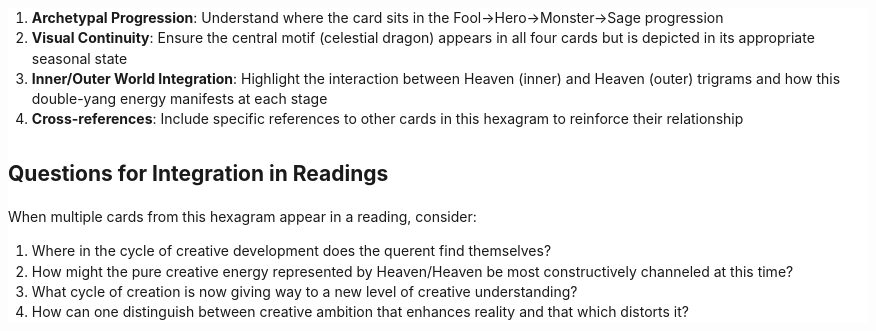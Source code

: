 1. **Archetypal Progression**: Understand where the card sits in the Fool→Hero→Monster→Sage progression
2. **Visual Continuity**: Ensure the central motif (celestial dragon) appears in all four cards but is depicted in its appropriate seasonal state
3. **Inner/Outer World Integration**: Highlight the interaction between Heaven (inner) and Heaven (outer) trigrams and how this double-yang energy manifests at each stage
4. **Cross-references**: Include specific references to other cards in this hexagram to reinforce their relationship

## Questions for Integration in Readings

When multiple cards from this hexagram appear in a reading, consider:

1. Where in the cycle of creative development does the querent find themselves?
2. How might the pure creative energy represented by Heaven/Heaven be most constructively channeled at this time?
3. What cycle of creation is now giving way to a new level of creative understanding?
4. How can one distinguish between creative ambition that enhances reality and that which distorts it?